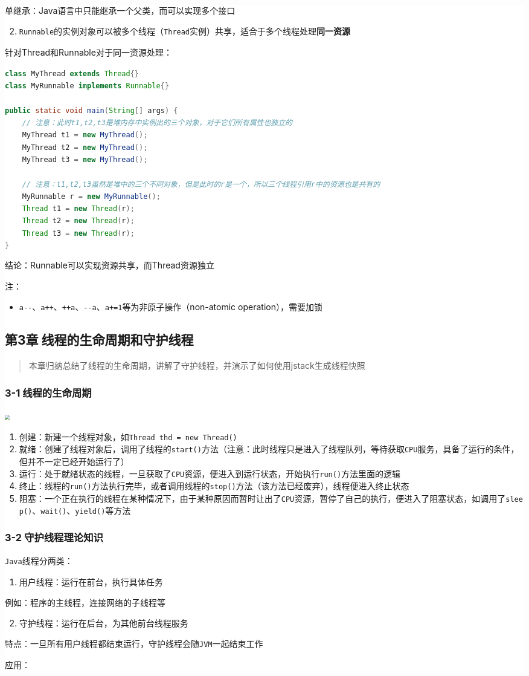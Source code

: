   单继承：Java语言中只能继承一个父类，而可以实现多个接口

2. `Runnable`的实例对象可以被多个线程（`Thread`实例）共享，适合于多个线程处理**同一资源**



针对Thread和Runnable对于同一资源处理：

```java
class MyThread extends Thread{}
class MyRunnable implements Runnable{}

public static void main(String[] args) {
    // 注意：此时t1,t2,t3是堆内存中实例出的三个对象，对于它们所有属性也独立的
    MyThread t1 = new MyThread();
    MyThread t2 = new MyThread();
    MyThread t3 = new MyThread();
    
    // 注意：t1,t2,t3虽然是堆中的三个不同对象，但是此时的r是一个，所以三个线程引用r中的资源也是共有的
    MyRunnable r = new MyRunnable();
    Thread t1 = new Thread(r);
    Thread t2 = new Thread(r);
    Thread t3 = new Thread(r);
}
```
结论：Runnable可以实现资源共享，而Thread资源独立



注：

- `a--`、`a++`、`++a`、`--a`、`a+=1`等为非原子操作（non-atomic operation），需要加锁

第3章 线程的生命周期和守护线程
---

> 本章归纳总结了线程的生命周期，讲解了守护线程，并演示了如何使用jstack生成线程快照

### 3-1 线程的生命周期
<img src="https://tva1.sinaimg.cn/large/006y8mN6gy1g8odd59oopj30zk0k0gmb.jpg" style="zoom:50%;" />

1. 创建：新建一个线程对象，如`Thread thd = new Thread()`
2. 就绪：创建了线程对象后，调用了线程的`start()`方法（注意：此时线程只是进入了线程队列，等待获取`CPU`服务，具备了运行的条件，但并不一定已经开始运行了）
3. 运行：处于就绪状态的线程，一旦获取了`CPU`资源，便进入到运行状态，开始执行`run()`方法里面的逻辑
4. 终止：线程的`run()`方法执行完毕，或者调用线程的`stop()`方法（该方法已经废弃），线程便进入终止状态
5. 阻塞：一个正在执行的线程在某种情况下，由于某种原因而暂时让出了`CPU`资源，暂停了自己的执行，便进入了阻塞状态，如调用了`sleep()`、`wait()`、`yield()`等方法
### 3-2 守护线程理论知识
`Java`线程分两类：
1. 用户线程：运行在前台，执行具体任务

  例如：程序的主线程，连接网络的子线程等

2. 守护线程：运行在后台，为其他前台线程服务

  特点：一旦所有用户线程都结束运行，守护线程会随`JVM`一起结束工作

  应用：

